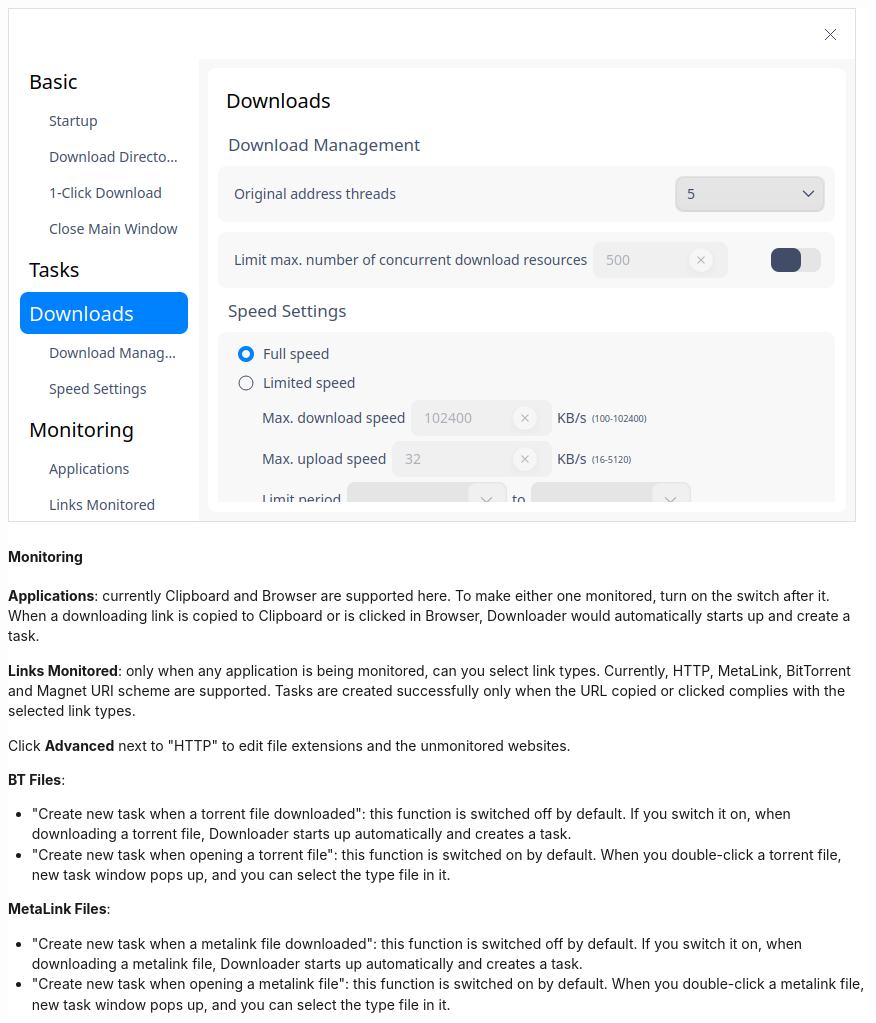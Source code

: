 ![0|download-settings](fig/download_settings.png)

#### Monitoring

**Applications**: currently Clipboard and Browser are supported here. To make either one monitored, turn on the switch after it. When a downloading link is copied to Clipboard or is clicked in Browser, Downloader would automatically starts up and create a task.

**Links Monitored**: only when any application is being monitored, can you select link types. Currently, HTTP, MetaLink, BitTorrent and Magnet URI scheme are supported. Tasks are created successfully only when the URL copied or clicked complies with the selected link types. 

Click **Advanced** next to "HTTP" to edit file extensions and the unmonitored websites.

**BT Files**: 
   - "Create new task when a torrent file downloaded": this function is switched off by default. If you switch it on, when downloading a torrent file, Downloader starts up automatically and creates a task.
   - "Create new task when opening a torrent file": this function is switched on by default. When you double-click a torrent file, new task window pops up, and you can select the type file in it.

**MetaLink Files**: 
   - "Create new task when a metalink file downloaded": this function is switched off by default. If you switch it on, when downloading a metalink file, Downloader starts up automatically and creates a task.
   - "Create new task when opening a metalink file": this function is switched on by default. When you double-click a metalink file, new task window pops up, and you can select the type file in it.
